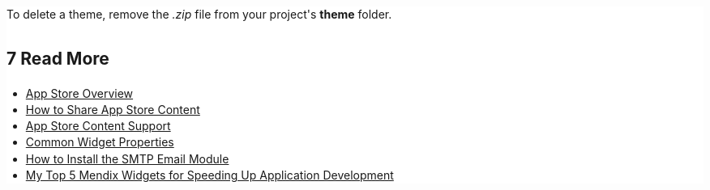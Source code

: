To delete a theme, remove the *.zip* file from your project's **theme** folder.

## 7 Read More

* [App Store Overview](app-store-overview)
* [How to Share App Store Content](share-app-store-content)
* [App Store Content Support](app-store-content-support)
* [Common Widget Properties](/refguide/common-widget-properties)
* [How to Install the SMTP Email Module](/howto/extensibility/install-and-configure-the-smtp-module)
* [My Top 5 Mendix Widgets for Speeding Up Application Development](http://www.mendix.com/blog/top-5-mendix-widgets-speeding-application-development/)


